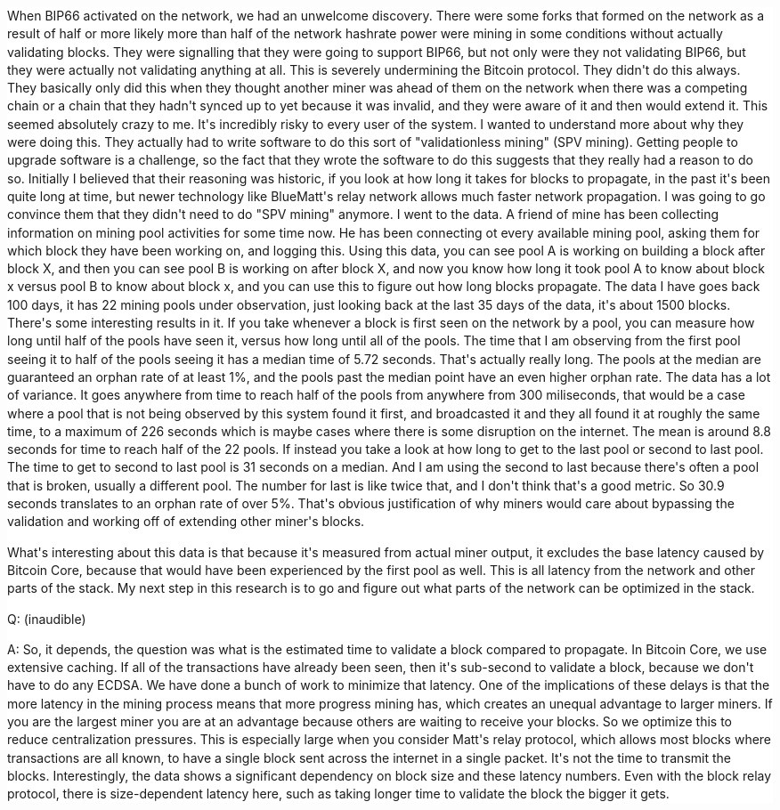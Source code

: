 When BIP66 activated on the network, we had an unwelcome discovery. There were some forks that formed on the network as a result of half or more likely more than half of the network hashrate power were mining in some conditions without actually validating blocks. They were signalling that they were going to support BIP66, but not only were they not validating BIP66, but they were actually not validating anything at all. This is severely undermining the Bitcoin protocol. They didn't do this always. They basically only did this when they thought another miner was ahead of them on the network when there was a competing chain or a chain that they hadn't synced up to yet because it was invalid, and they were aware of it and then would extend it. This seemed absolutely crazy to me. It's incredibly risky to every user of the system. I wanted to understand more about why they were doing this. They actually had to write software to do this sort of "validationless mining" (SPV mining). Getting people to upgrade software is a challenge, so the fact that they wrote the software to do this suggests that they really had a reason to do so. Initially I believed that their reasoning was historic, if you look at how long it takes for blocks to propagate, in the past it's been quite long at time, but newer technology like BlueMatt's relay network allows much faster network propagation. I was going to go convince them that they didn't need to do "SPV mining" anymore. I went to the data. A friend of mine has been collecting information on mining pool activities for some time now. He has been connecting ot every available mining pool, asking them for which block they have been working on, and logging this. Using this data, you can see pool A is working on building a block after block X, and then you can see pool B is working on after block X, and now you know how long it took pool A to know about block x versus pool B to know about block x, and you can use this to figure out how long blocks propagate. The data I have goes back 100 days, it has 22 mining pools under observation, just looking back at the last 35 days of the data, it's about 1500 blocks. There's some interesting results in it. If you take whenever a block is first seen on the network by a pool, you can measure how long until half of the pools have seen it, versus how long until all of the pools. The time that I am observing from the first pool seeing it to half of the pools seeing it has a median time of 5.72 seconds. That's actually really long. The pools at the median are guaranteed an orphan rate of at least 1%, and the pools past the median point have an even higher orphan rate. The data has a lot of variance. It goes anywhere from time to reach half of the pools from anywhere from 300 miliseconds, that would be a case where a pool that is not being observed by this system found it first, and broadcasted it and they all found it at roughly the same time, to a maximum of 226 seconds which is maybe cases where there is some disruption on the internet. The mean is around 8.8 seconds for time to reach half of the 22 pools. If instead you take a look at how long to get to the last pool or second to last pool. The time to get to second to last pool is 31 seconds on a median. And I am using the second to last because there's often a pool that is broken, usually a different pool. The number for last is like twice that, and I don't think that's a good metric. So 30.9 seconds translates to an orphan rate of over 5%. That's obvious justification of why miners would care about bypassing the validation and working off of extending other miner's blocks.

What's interesting about this data is that because it's measured from actual miner output, it excludes the base latency caused by Bitcoin Core, because that would have been experienced by the first pool as well. This is all latency from the network and other parts of the stack. My next step in this research is to go and figure out what parts of the network can be optimized in the stack.

Q: (inaudible)

A: So, it depends, the question was what is the estimated time to validate a block compared to propagate. In Bitcoin Core, we use extensive caching. If all of the transactions have already been seen, then it's sub-second to validate a block, because we don't have to do any ECDSA. We have done a bunch of work to minimize that latency. One of the implications of these delays is that the more latency in the mining process means that more progress mining has, which creates an unequal advantage to larger miners. If you are the largest miner you are at an advantage because others are waiting to receive your blocks. So we optimize this to reduce centralization pressures. This is especially large when you consider Matt's relay protocol, which allows most blocks where transactions are all known, to have a single block sent across the internet in a single packet. It's not the time to transmit the blocks. Interestingly, the data shows a significant dependency on block size and these latency numbers. Even with the block relay protocol, there is size-dependent latency here, such as taking longer time to validate the block the bigger it gets.
